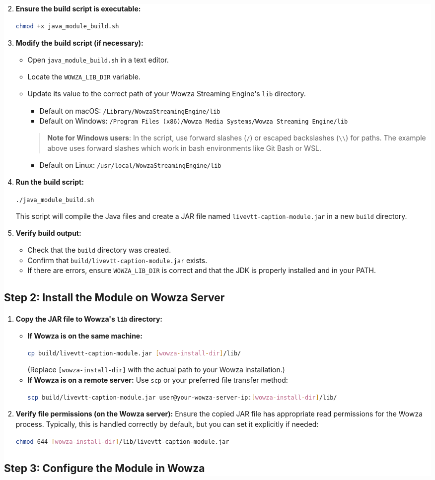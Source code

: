2.  **Ensure the build script is executable:**
    ```bash
    chmod +x java_module_build.sh
    ```

3.  **Modify the build script (if necessary):**
    *   Open `java_module_build.sh` in a text editor.
    *   Locate the `WOWZA_LIB_DIR` variable.
    *   Update its value to the correct path of your Wowza Streaming Engine's `lib` directory.
        *   Default on macOS: `/Library/WowzaStreamingEngine/lib`
        *   Default on Windows: `/Program Files (x86)/Wowza Media Systems/Wowza Streaming Engine/lib` 
          > **Note for Windows users**: In the script, use forward slashes (`/`) or escaped backslashes (`\\`) for paths. The example above uses forward slashes which work in bash environments like Git Bash or WSL.

        *   Default on Linux: `/usr/local/WowzaStreamingEngine/lib`

4.  **Run the build script:**
    ```bash
    ./java_module_build.sh
    ```
    This script will compile the Java files and create a JAR file named `livevtt-caption-module.jar` in a new `build` directory.

5.  **Verify build output:**
    *   Check that the `build` directory was created.
    *   Confirm that `build/livevtt-caption-module.jar` exists.
    *   If there are errors, ensure `WOWZA_LIB_DIR` is correct and that the JDK is properly installed and in your PATH.

## Step 2: Install the Module on Wowza Server

1.  **Copy the JAR file to Wowza's `lib` directory:**
    *   **If Wowza is on the same machine:**
        ```bash
        cp build/livevtt-caption-module.jar [wowza-install-dir]/lib/
        ```
        (Replace `[wowza-install-dir]` with the actual path to your Wowza installation.)
    *   **If Wowza is on a remote server:**
        Use `scp` or your preferred file transfer method:
        ```bash
        scp build/livevtt-caption-module.jar user@your-wowza-server-ip:[wowza-install-dir]/lib/
        ```

2.  **Verify file permissions (on the Wowza server):**
    Ensure the copied JAR file has appropriate read permissions for the Wowza process. Typically, this is handled correctly by default, but you can set it explicitly if needed:
    ```bash
    chmod 644 [wowza-install-dir]/lib/livevtt-caption-module.jar
    ```

## Step 3: Configure the Module in Wowza

